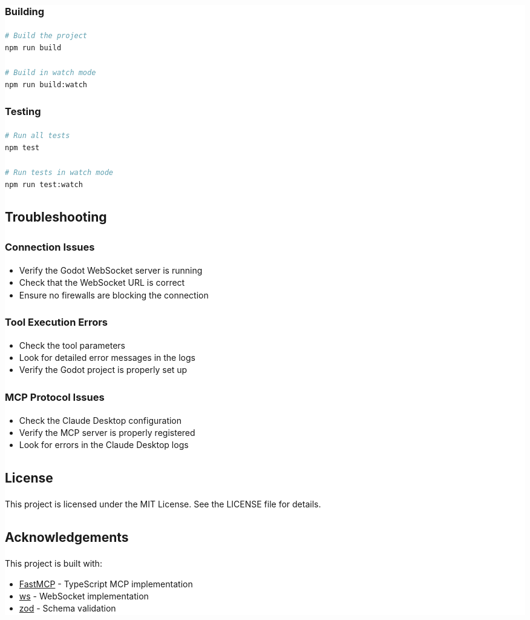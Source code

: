 ### Building

```bash
# Build the project
npm run build

# Build in watch mode
npm run build:watch
```

### Testing

```bash
# Run all tests
npm test

# Run tests in watch mode
npm run test:watch
```

## Troubleshooting

### Connection Issues

- Verify the Godot WebSocket server is running
- Check that the WebSocket URL is correct
- Ensure no firewalls are blocking the connection

### Tool Execution Errors

- Check the tool parameters
- Look for detailed error messages in the logs
- Verify the Godot project is properly set up

### MCP Protocol Issues

- Check the Claude Desktop configuration
- Verify the MCP server is properly registered
- Look for errors in the Claude Desktop logs

## License

This project is licensed under the MIT License. See the LICENSE file for details.

## Acknowledgements

This project is built with:
- [FastMCP](https://github.com/punkpeye/fastmcp) - TypeScript MCP implementation
- [ws](https://github.com/websockets/ws) - WebSocket implementation
- [zod](https://github.com/colinhacks/zod) - Schema validation